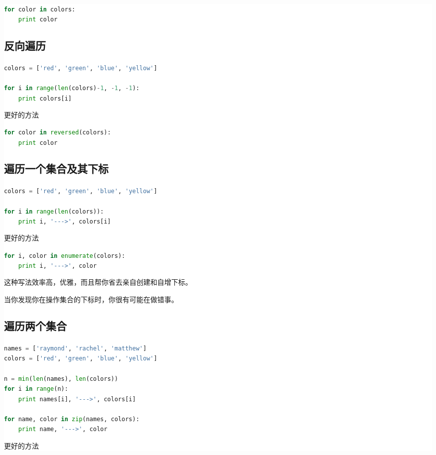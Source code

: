 ``` py
for color in colors:
    print color
```

## 反向遍历

``` py
colors = ['red', 'green', 'blue', 'yellow']
 
for i in range(len(colors)-1, -1, -1):
    print colors[i]
```

更好的方法

``` py
for color in reversed(colors):
    print color
```



## 遍历一个集合及其下标

``` py
colors = ['red', 'green', 'blue', 'yellow']
 
for i in range(len(colors)):
    print i, '--->', colors[i]
```

更好的方法

``` py
for i, color in enumerate(colors):
    print i, '--->', color
```

这种写法效率高，优雅，而且帮你省去亲自创建和自增下标。

当你发现你在操作集合的下标时，你很有可能在做错事。


## 遍历两个集合

``` py 
names = ['raymond', 'rachel', 'matthew']
colors = ['red', 'green', 'blue', 'yellow']

n = min(len(names), len(colors))
for i in range(n):
    print names[i], '--->', colors[i]

for name, color in zip(names, colors):
    print name, '--->', color
```
更好的方法
